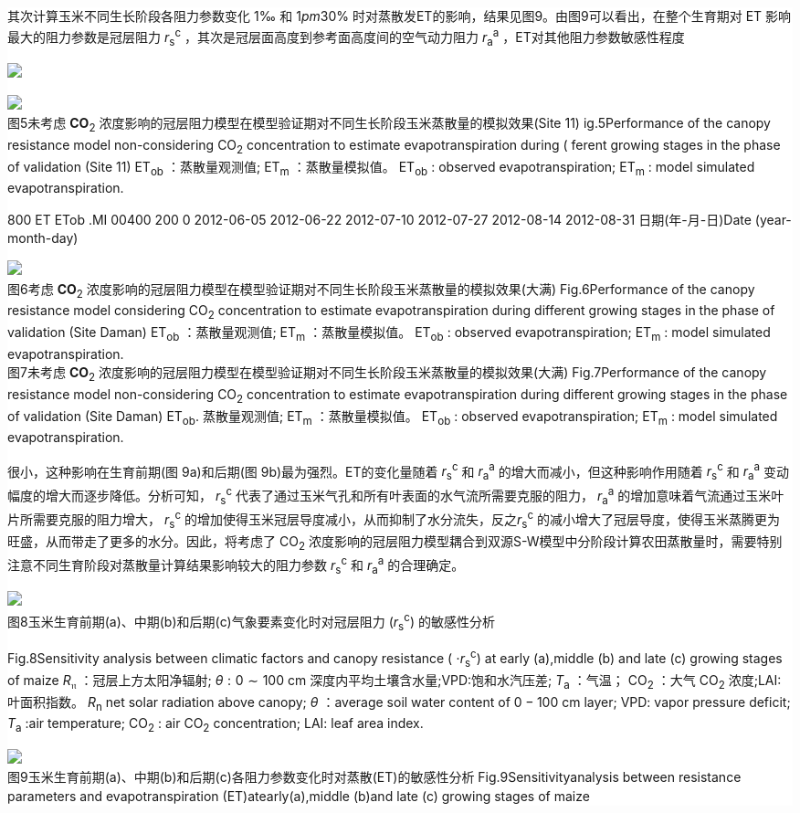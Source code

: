其次计算玉米不同生长阶段各阻力参数变化 $1 \text{‰}$ 和 $1pm 3 0 \%$ 时对蒸散发ET的影响，结果见图9。由图9可以看出，在整个生育期对 ET 影响最大的阻力参数是冠层阻力 $r _ { \mathrm { { s } } } ^ { \mathrm { { c } } }$ ，其次是冠层面高度到参考面高度间的空气动力阻力 $r _ { \mathrm { a } } ^ { \mathrm { a } }$ ，ET对其他阻力参数敏感性程度

![](images/e963beba647c269e92e1ef73442c8fa399c11b191586e56e914ca24b1424608c.jpg)

![](images/c53b12a065a81e2a3e15eeb84d2201737788128f31ba8020d08da0d9866a4240.jpg)  
图5未考虑 $\mathbf { C O } _ { 2 }$ 浓度影响的冠层阻力模型在模型验证期对不同生长阶段玉米蒸散量的模拟效果(Site 11) ig.5Performance of the canopy resistance model non-considering $\mathrm { C O } _ { 2 }$ concentration to estimate evapotranspiration during ( ferent growing stages in the phase of validation (Site 11) $\mathrm { E T _ { o b } }$ ：蒸散量观测值; $\mathrm { E T _ { m } }$ ：蒸散量模拟值。 $\mathrm { E T _ { o b } }$ : observed evapotranspiration; $\mathrm { E T _ { m } }$ : model simulated evapotranspiration.

800 ET ETob .MI 00400 200 0 2012-06-05 2012-06-22 2012-07-10 2012-07-27 2012-08-14 2012-08-31 日期(年-月-日)Date (year-month-day)

![](images/55de002ddd820d41f8d61c0b1f7b999db514230b3bd32d1eee4b0b9d34114636.jpg)  
图6考虑 $\mathbf { C O } _ { 2 }$ 浓度影响的冠层阻力模型在模型验证期对不同生长阶段玉米蒸散量的模拟效果(大满) Fig.6Performance of the canopy resistance model considering $\mathrm { C O } _ { 2 }$ concentration to estimate evapotranspiration during different growing stages in the phase of validation (Site Daman) $\mathrm { E T _ { o b } }$ ：蒸散量观测值; $\mathrm { E T _ { m } }$ ：蒸散量模拟值。 $\mathrm { E T _ { o b } }$ : observed evapotranspiration; $\mathrm { E T _ { m } }$ : model simulated evapotranspiration.   
图7未考虑 $\mathbf { C O } _ { 2 }$ 浓度影响的冠层阻力模型在模型验证期对不同生长阶段玉米蒸散量的模拟效果(大满) Fig.7Performance of the canopy resistance model non-considering $\mathrm { C O } _ { 2 }$ concentration to estimate evapotranspiration during different growing stages in the phase of validation (Site Daman) $\mathrm { E T _ { o b } } .$ 蒸散量观测值; $\mathrm { E T _ { m } }$ ：蒸散量模拟值。 $\mathrm { E T _ { o b } }$ : observed evapotranspiration; $\mathrm { E T _ { m } }$ : model simulated evapotranspiration.

很小，这种影响在生育前期(图 9a)和后期(图 9b)最为强烈。ET的变化量随着 $r _ { \mathrm { { s } } } ^ { \mathrm { { c } } }$ 和 $r _ { \mathrm { a } } ^ { \mathrm { a } }$ 的增大而减小，但这种影响作用随着 $r _ { \mathrm { s } } ^ { \mathrm { c } }$ 和 $r _ { \mathrm { a } } ^ { \mathrm { a } }$ 变动幅度的增大而逐步降低。分析可知， $r _ { \mathrm { s } } ^ { \mathrm { c } }$ 代表了通过玉米气孔和所有叶表面的水气流所需要克服的阻力， $r _ { \mathrm { a } } ^ { \mathrm { a } }$ 的增加意味着气流通过玉米叶片所需要克服的阻力增大， $r _ { \mathrm { { s } } } ^ { \mathrm { { c } } }$ 的增加使得玉米冠层导度减小，从而抑制了水分流失，反之$r _ { \mathrm { { s } } } ^ { \mathrm { { c } } }$ 的减小增大了冠层导度，使得玉米蒸腾更为旺盛，从而带走了更多的水分。因此，将考虑了 $\mathrm { C O } _ { 2 }$ 浓度影响的冠层阻力模型耦合到双源S-W模型中分阶段计算农田蒸散量时，需要特别注意不同生育阶段对蒸散量计算结果影响较大的阻力参数 $r _ { \mathrm { { s } } } ^ { \mathrm { { c } } }$ 和 $r _ { \mathrm { a } } ^ { \mathrm { a } }$ 的合理确定。

![](images/9b36ae3aa7b09328c197167e04f39023407898cf386f6527ac719aabd25418e3.jpg)  
图8玉米生育前期(a)、中期(b)和后期(c)气象要素变化时对冠层阻力 $( r _ { \mathrm { { s } } } ^ { \mathrm { { c } } } )$ 的敏感性分析

Fig.8Sensitivity analysis between climatic factors and canopy resistance ( $\cdot r _ { \mathrm { { s } } } ^ { \mathrm { { c } } } )$ at early (a),middle (b) and late (c) growing stages of maize $R _ { \mathfrak { n } }$ ：冠层上方太阳净辐射; $\theta { : 0 { \sim } 1 0 0 \ \mathrm { c m } }$ 深度内平均土壤含水量;VPD:饱和水汽压差; $T _ { \mathrm { a } }$ ：气温； $\mathrm { C O } _ { 2 }$ ：大气 $\mathrm { C O } _ { 2 }$ 浓度;LAI:叶面积指数。 $R _ { \mathrm { n } }$ net solar radiation above canopy; $\theta$ ：average soil water content of $0 { - } 1 0 0 ~ \mathrm { c m }$ layer; VPD: vapor pressure deficit; $T _ { \mathrm { a } }$ :air temperature; $\mathrm { C O } _ { 2 }$ : air $\mathrm { C O } _ { 2 }$ concentration; LAI: leaf area index.

![](images/bcccc7f84959bcb59f861df6bf0fcb45c6abbebd2ad0cb9813dfeb7e78b2f11e.jpg)  
图9玉米生育前期(a)、中期(b)和后期(c)各阻力参数变化时对蒸散(ET)的敏感性分析 Fig.9Sensitivityanalysis between resistance parameters and evapotranspiration (ET)atearly(a),middle (b)and late (c) growing stages of maize
